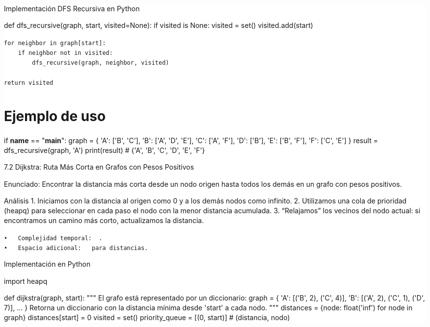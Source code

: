 Implementación DFS Recursiva en Python

def dfs_recursive(graph, start, visited=None):
    if visited is None:
        visited = set()
    visited.add(start)
    
    for neighbor in graph[start]:
        if neighbor not in visited:
            dfs_recursive(graph, neighbor, visited)
    
    return visited

# Ejemplo de uso
if __name__ == "__main__":
    graph = {
        'A': ['B', 'C'],
        'B': ['A', 'D', 'E'],
        'C': ['A', 'F'],
        'D': ['B'],
        'E': ['B', 'F'],
        'F': ['C', 'E']
    }
    result = dfs_recursive(graph, 'A')
    print(result)  # {'A', 'B', 'C', 'D', 'E', 'F'}

7.2 Dijkstra: Ruta Más Corta en Grafos con Pesos Positivos

Enunciado: Encontrar la distancia más corta desde un nodo origen hasta todos los demás en un grafo con pesos positivos.

Análisis
	1.	Iniciamos con la distancia al origen como 0 y a los demás nodos como infinito.
	2.	Utilizamos una cola de prioridad (heapq) para seleccionar en cada paso el nodo con la menor distancia acumulada.
	3.	“Relajamos” los vecinos del nodo actual: si encontramos un camino más corto, actualizamos la distancia.

	•	Complejidad temporal: ￼.
	•	Espacio adicional: ￼ para distancias.

Implementación en Python

import heapq

def dijkstra(graph, start):
    """
    El grafo está representado por un diccionario:
    graph = {
        'A': [('B', 2), ('C', 4)],
        'B': [('A', 2), ('C', 1), ('D', 7)],
        ...
    }
    Retorna un diccionario con la distancia mínima desde 'start' a cada nodo.
    """
    distances = {node: float('inf') for node in graph}
    distances[start] = 0
    visited = set()
    priority_queue = [(0, start)]  # (distancia, nodo)
    